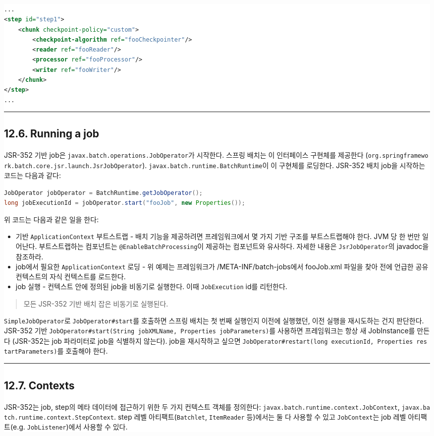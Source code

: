 ```xml
...
<step id="step1">
    <chunk checkpoint-policy="custom">
        <checkpoint-algorithm ref="fooCheckpointer"/>
        <reader ref="fooReader"/>
        <processor ref="fooProcessor"/>
        <writer ref="fooWriter"/>
    </chunk>
</step>
...
```

---

## 12.6. Running a job

JSR-352 기반 job은 `javax.batch.operations.JobOperator`가 시작한다.
스프링 배치는 이 인터페이스 구현체를 제공한다
(`org.springframework.batch.core.jsr.launch.JsrJobOperator`).
`javax.batch.runtime.BatchRuntime`이 이 구현체를 로딩한다.
JSR-352 배치 job을 시작하는 코드는 다음과 같다:

```java
JobOperator jobOperator = BatchRuntime.getJobOperator();
long jobExecutionId = jobOperator.start("fooJob", new Properties());
```

위 코드는 다음과 같은 일을 한다:

- 기반 `ApplicationContext` 부트스트랩 - 배치 기능을 제공하려면 프레임워크에서
몇 가지 기반 구조를 부트스트랩해야 한다. JVM 당 한 번만 일어난다. 
부트스트랩하는 컴포넌트는 `@EnableBatchProcessing`이 제공하는 컴포넌트와 유사하다.
자세한 내용은 `JsrJobOperator`의 javadoc을 참조하라. 
- job에서 필요한 `ApplicationContext` 로딩 - 위 예제는 
프레임워크가 /META-INF/batch-jobs에서 fooJob.xml 파일을 찾아
전에 언급한 공유 컨텍스트의 자식 컨텍스트를 로드한다. 
- job 실행 - 컨텍스트 안에 정의된 job을 비동기로 실행한다. 
이때 `JobExecution` id를 리턴한다. 

> 모든 JSR-352 기반 배치 잡은 비동기로 실행된다.

`SimpleJobOperator`로 `JobOperator#start`를 호출하면
스프링 배치는 첫 번째 실행인지 이전에 실행했던, 이전 실행을 재시도하는 건지 판단한다. 
JSR-352 기반 `JobOperator#start(String jobXMLName, Properties jobParameters)`를 사용하면
프레임워크는 항상 새 JobInstance를 만든다
(JSR-352는 job 파라미터로 job을 식별하지 않는다). 
job을 재시작하고 싶으면 `JobOperator#restart(long executionId, Properties restartParameters)`를 호출해야 한다. 

---

## 12.7. Contexts

JSR-352는 job, step의 메타 데이터에 접근하기 위한 두 가지 컨텍스트 객체를 정의한다:
`javax.batch.runtime.context.JobContext`, `javax.batch.runtime.context.StepContext`.
step 레벨 아티팩트(`Batchlet`, `ItemReader` 등)에서는 둘 다 사용할 수 있고
`JobContext`는 job 레벨 아티팩트(e.g. `JobListener`)에서 사용할 수 있다. 
